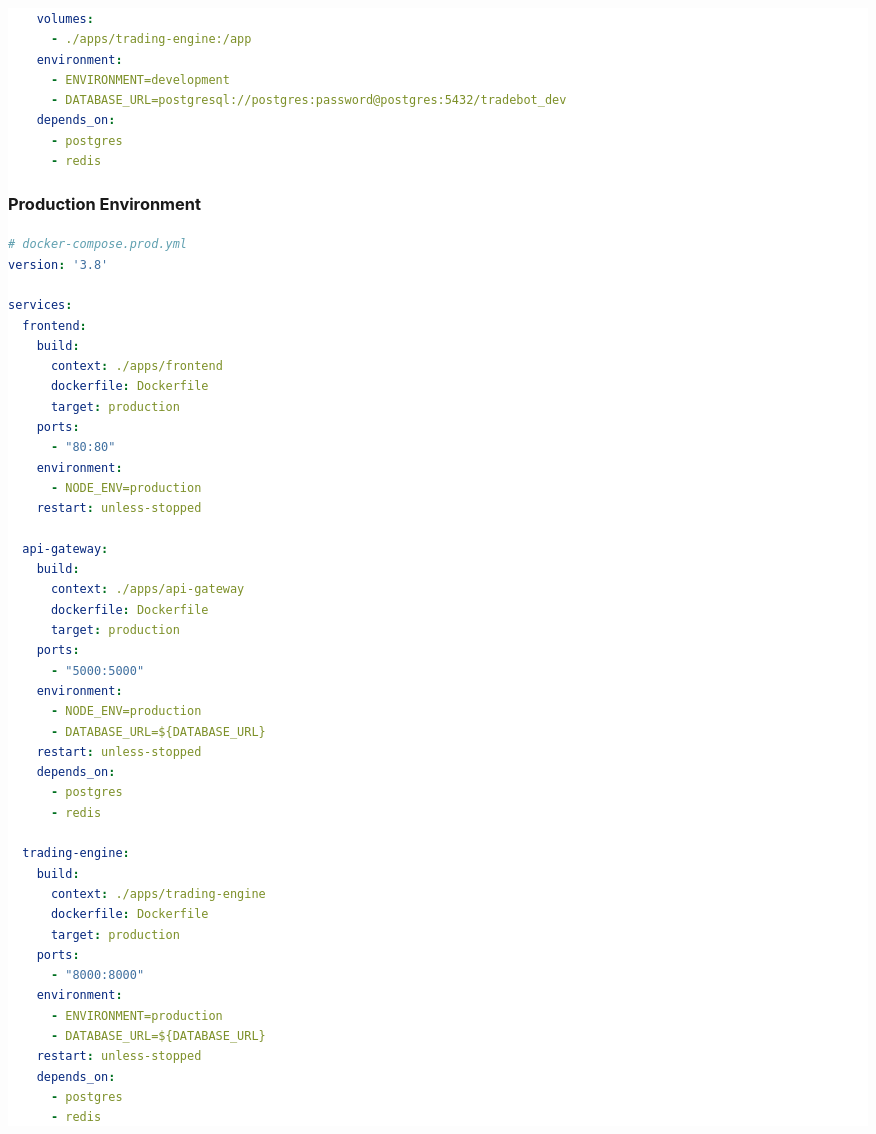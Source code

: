 ```yaml
    volumes:
      - ./apps/trading-engine:/app
    environment:
      - ENVIRONMENT=development
      - DATABASE_URL=postgresql://postgres:password@postgres:5432/tradebot_dev
    depends_on:
      - postgres
      - redis
```

### Production Environment
```yaml
# docker-compose.prod.yml
version: '3.8'

services:
  frontend:
    build:
      context: ./apps/frontend
      dockerfile: Dockerfile
      target: production
    ports:
      - "80:80"
    environment:
      - NODE_ENV=production
    restart: unless-stopped

  api-gateway:
    build:
      context: ./apps/api-gateway
      dockerfile: Dockerfile
      target: production
    ports:
      - "5000:5000"
    environment:
      - NODE_ENV=production
      - DATABASE_URL=${DATABASE_URL}
    restart: unless-stopped
    depends_on:
      - postgres
      - redis

  trading-engine:
    build:
      context: ./apps/trading-engine
      dockerfile: Dockerfile
      target: production
    ports:
      - "8000:8000"
    environment:
      - ENVIRONMENT=production
      - DATABASE_URL=${DATABASE_URL}
    restart: unless-stopped
    depends_on:
      - postgres
      - redis
```
